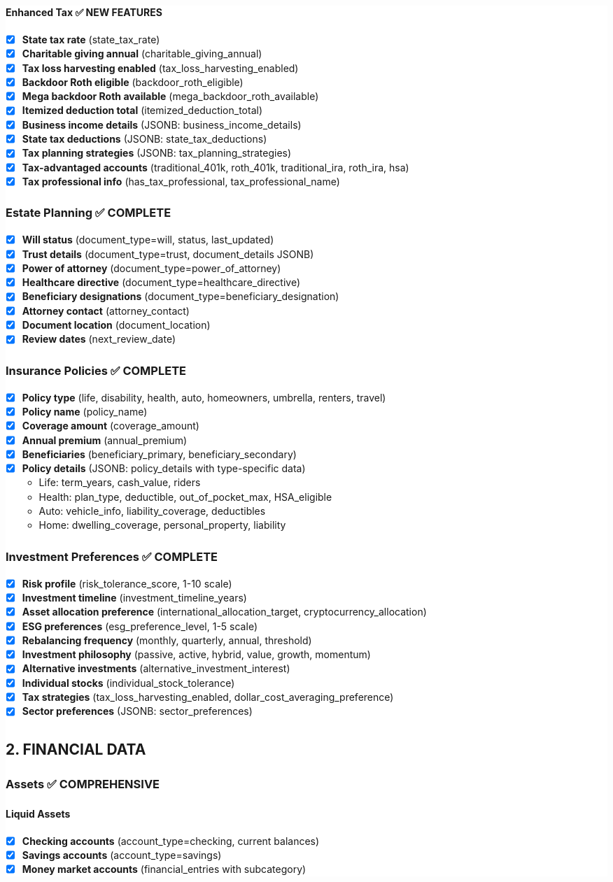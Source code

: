 #### Enhanced Tax ✅ NEW FEATURES
- [x] **State tax rate** (state_tax_rate)
- [x] **Charitable giving annual** (charitable_giving_annual)
- [x] **Tax loss harvesting enabled** (tax_loss_harvesting_enabled)
- [x] **Backdoor Roth eligible** (backdoor_roth_eligible)
- [x] **Mega backdoor Roth available** (mega_backdoor_roth_available)
- [x] **Itemized deduction total** (itemized_deduction_total)
- [x] **Business income details** (JSONB: business_income_details)
- [x] **State tax deductions** (JSONB: state_tax_deductions)
- [x] **Tax planning strategies** (JSONB: tax_planning_strategies)
- [x] **Tax-advantaged accounts** (traditional_401k, roth_401k, traditional_ira, roth_ira, hsa)
- [x] **Tax professional info** (has_tax_professional, tax_professional_name)

### Estate Planning ✅ COMPLETE
- [x] **Will status** (document_type=will, status, last_updated)
- [x] **Trust details** (document_type=trust, document_details JSONB)
- [x] **Power of attorney** (document_type=power_of_attorney)
- [x] **Healthcare directive** (document_type=healthcare_directive)
- [x] **Beneficiary designations** (document_type=beneficiary_designation)
- [x] **Attorney contact** (attorney_contact)
- [x] **Document location** (document_location)
- [x] **Review dates** (next_review_date)

### Insurance Policies ✅ COMPLETE
- [x] **Policy type** (life, disability, health, auto, homeowners, umbrella, renters, travel)
- [x] **Policy name** (policy_name)
- [x] **Coverage amount** (coverage_amount)
- [x] **Annual premium** (annual_premium)
- [x] **Beneficiaries** (beneficiary_primary, beneficiary_secondary)
- [x] **Policy details** (JSONB: policy_details with type-specific data)
  - Life: term_years, cash_value, riders
  - Health: plan_type, deductible, out_of_pocket_max, HSA_eligible
  - Auto: vehicle_info, liability_coverage, deductibles
  - Home: dwelling_coverage, personal_property, liability

### Investment Preferences ✅ COMPLETE
- [x] **Risk profile** (risk_tolerance_score, 1-10 scale)
- [x] **Investment timeline** (investment_timeline_years)
- [x] **Asset allocation preference** (international_allocation_target, cryptocurrency_allocation)
- [x] **ESG preferences** (esg_preference_level, 1-5 scale)
- [x] **Rebalancing frequency** (monthly, quarterly, annual, threshold)
- [x] **Investment philosophy** (passive, active, hybrid, value, growth, momentum)
- [x] **Alternative investments** (alternative_investment_interest)
- [x] **Individual stocks** (individual_stock_tolerance)
- [x] **Tax strategies** (tax_loss_harvesting_enabled, dollar_cost_averaging_preference)
- [x] **Sector preferences** (JSONB: sector_preferences)

## 2. FINANCIAL DATA

### Assets ✅ COMPREHENSIVE
#### Liquid Assets
- [x] **Checking accounts** (account_type=checking, current balances)
- [x] **Savings accounts** (account_type=savings)
- [x] **Money market accounts** (financial_entries with subcategory)

